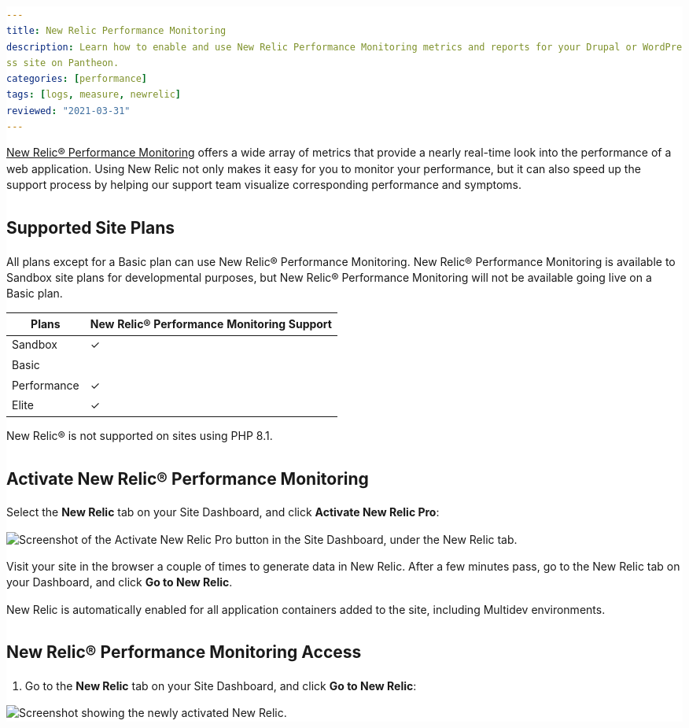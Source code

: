 ```yaml
---
title: New Relic Performance Monitoring
description: Learn how to enable and use New Relic Performance Monitoring metrics and reports for your Drupal or WordPress site on Pantheon.
categories: [performance]
tags: [logs, measure, newrelic]
reviewed: "2021-03-31"
---
```


[New Relic&reg; Performance Monitoring](https://newrelic.com/) offers a wide array of metrics that provide a nearly real-time look into the performance of a web application. Using New Relic not only makes it easy for you to monitor your performance, but it can also speed up the support process by helping our support team visualize corresponding performance and symptoms.

## Supported Site Plans

All plans except for a Basic plan can use New Relic&reg; Performance Monitoring. New Relic&reg; Performance Monitoring is available to Sandbox site plans for developmental purposes, but New Relic&reg; Performance Monitoring will not be available going live on a Basic plan.

| Plans         | New Relic&reg; Performance Monitoring Support <Popover content="Available across all environments, including Multidevs." /> |
| ------------- | ------- |
| Sandbox       | ✓       |
| Basic         |         |
| Performance   | ✓       |
| Elite         | ✓       |

<Alert title="Note" type="info" >New Relic&reg; is not supported on sites using PHP 8.1. </Alert>

## Activate New Relic&reg; Performance Monitoring

Select the <i className="fa fa-eye"></i> **New Relic** tab on your Site Dashboard, and click **Activate New Relic Pro**:

  ![Screenshot of the Activate New Relic Pro button in the Site Dashboard, under the New Relic tab.](../images/integrations/newrelic/activate-new-relic.png)

Visit your site in the browser a couple of times to generate data in New Relic. After a few minutes pass, go to the New Relic tab on your Dashboard, and click **Go to New Relic**.

New Relic is automatically enabled for all application containers added to the site, including Multidev environments.

## New Relic&reg; Performance Monitoring Access

1. Go to the <i className="fa fa-eye"></i> **New Relic** tab on your Site Dashboard, and click **Go to New Relic**:

  ![Screenshot showing the newly activated New Relic.](../images/integrations/newrelic/new-relic-activated.png)
